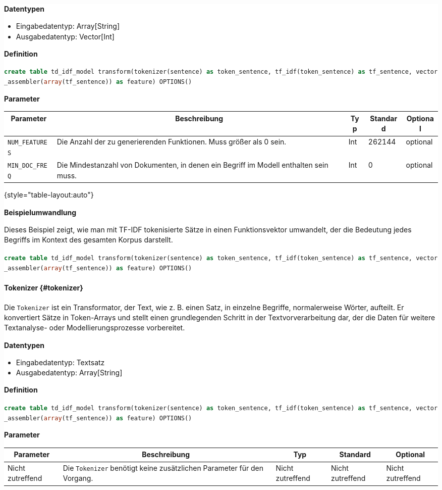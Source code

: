 

**Datentypen**

- Eingabedatentyp: Array[String]
- Ausgabedatentyp: Vector[Int]

**Definition**

```sql
create table td_idf_model transform(tokenizer(sentence) as token_sentence, tf_idf(token_sentence) as tf_sentence, vector_assembler(array(tf_sentence)) as feature) OPTIONS()
```

**Parameter**

| Parameter | Beschreibung | Typ | Standard | Optional |
|-----------------|----------------------------------------------------------------------------------------|------|---------|----------|
| `NUM_FEATURES` | Die Anzahl der zu generierenden Funktionen. Muss größer als 0 sein. | Int | 262144 | optional |
| `MIN_DOC_FREQ` | Die Mindestanzahl von Dokumenten, in denen ein Begriff im Modell enthalten sein muss. | Int | 0 | optional |

{style="table-layout:auto"}

**Beispielumwandlung**

Dieses Beispiel zeigt, wie man mit TF-IDF tokenisierte Sätze in einen Funktionsvektor umwandelt, der die Bedeutung jedes Begriffs im Kontext des gesamten Korpus darstellt.

```sql
create table td_idf_model transform(tokenizer(sentence) as token_sentence, tf_idf(token_sentence) as tf_sentence, vector_assembler(array(tf_sentence)) as feature) OPTIONS()
```

#### Tokenizer {#tokenizer}

Die `Tokenizer` ist ein Transformator, der Text, wie z. B. einen Satz, in einzelne Begriffe, normalerweise Wörter, aufteilt. Er konvertiert Sätze in Token-Arrays und stellt einen grundlegenden Schritt in der Textvorverarbeitung dar, der die Daten für weitere Textanalyse- oder Modellierungsprozesse vorbereitet.



**Datentypen**

- Eingabedatentyp: Textsatz
- Ausgabedatentyp: Array[String]

**Definition**

```sql
create table td_idf_model transform(tokenizer(sentence) as token_sentence, tf_idf(token_sentence) as tf_sentence, vector_assembler(array(tf_sentence)) as feature) OPTIONS()
```

**Parameter**

| Parameter | Beschreibung | Typ | Standard | Optional |
|-----------|-------------|------|---------|----------|
| Nicht zutreffend | Die `Tokenizer` benötigt keine zusätzlichen Parameter für den Vorgang. | Nicht zutreffend | Nicht zutreffend | Nicht zutreffend |
